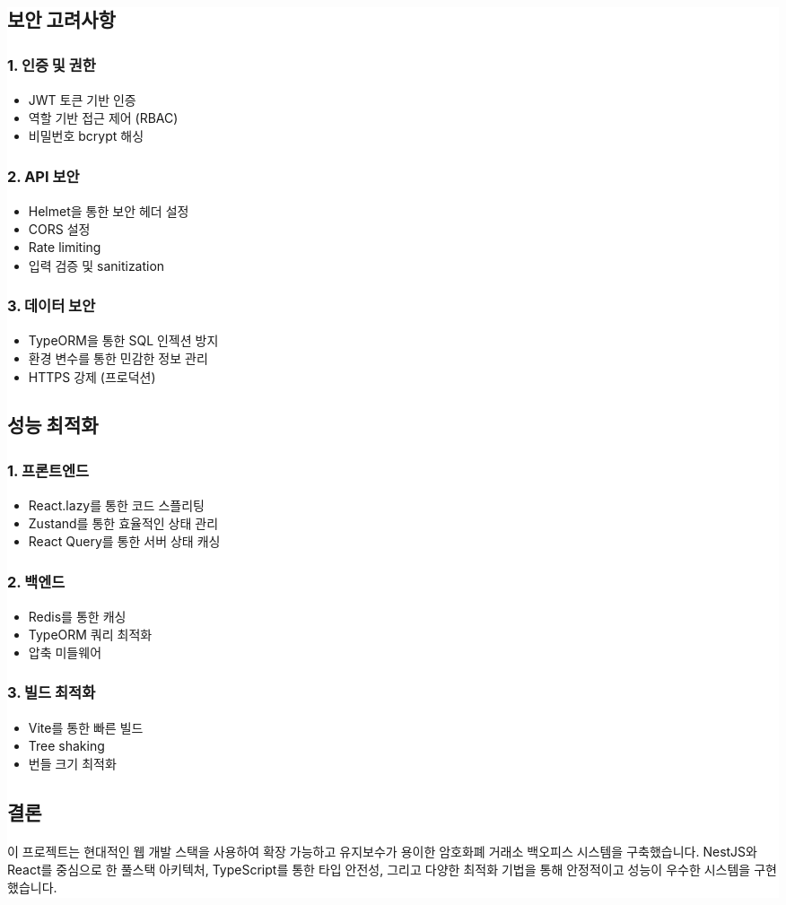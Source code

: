 ## 보안 고려사항

### 1. 인증 및 권한
- JWT 토큰 기반 인증
- 역할 기반 접근 제어 (RBAC)
- 비밀번호 bcrypt 해싱

### 2. API 보안
- Helmet을 통한 보안 헤더 설정
- CORS 설정
- Rate limiting
- 입력 검증 및 sanitization

### 3. 데이터 보안
- TypeORM을 통한 SQL 인젝션 방지
- 환경 변수를 통한 민감한 정보 관리
- HTTPS 강제 (프로덕션)

## 성능 최적화

### 1. 프론트엔드
- React.lazy를 통한 코드 스플리팅
- Zustand를 통한 효율적인 상태 관리
- React Query를 통한 서버 상태 캐싱

### 2. 백엔드
- Redis를 통한 캐싱
- TypeORM 쿼리 최적화
- 압축 미들웨어

### 3. 빌드 최적화
- Vite를 통한 빠른 빌드
- Tree shaking
- 번들 크기 최적화

## 결론

이 프로젝트는 현대적인 웹 개발 스택을 사용하여 확장 가능하고 유지보수가 용이한 암호화폐 거래소 백오피스 시스템을 구축했습니다. NestJS와 React를 중심으로 한 풀스택 아키텍처, TypeScript를 통한 타입 안전성, 그리고 다양한 최적화 기법을 통해 안정적이고 성능이 우수한 시스템을 구현했습니다.
